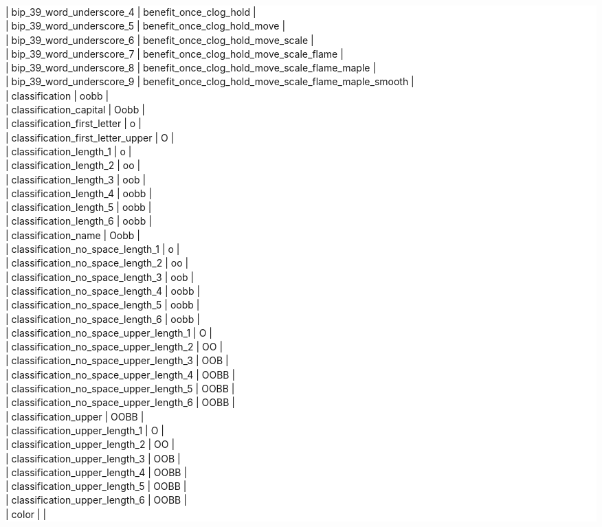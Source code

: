 | bip_39_word_underscore_4 | benefit_once_clog_hold |  
| bip_39_word_underscore_5 | benefit_once_clog_hold_move |  
| bip_39_word_underscore_6 | benefit_once_clog_hold_move_scale |  
| bip_39_word_underscore_7 | benefit_once_clog_hold_move_scale_flame |  
| bip_39_word_underscore_8 | benefit_once_clog_hold_move_scale_flame_maple |  
| bip_39_word_underscore_9 | benefit_once_clog_hold_move_scale_flame_maple_smooth |  
| classification | oobb |  
| classification_capital | Oobb |  
| classification_first_letter | o |  
| classification_first_letter_upper | O |  
| classification_length_1 | o |  
| classification_length_2 | oo |  
| classification_length_3 | oob |  
| classification_length_4 | oobb |  
| classification_length_5 | oobb |  
| classification_length_6 | oobb |  
| classification_name | Oobb |  
| classification_no_space_length_1 | o |  
| classification_no_space_length_2 | oo |  
| classification_no_space_length_3 | oob |  
| classification_no_space_length_4 | oobb |  
| classification_no_space_length_5 | oobb |  
| classification_no_space_length_6 | oobb |  
| classification_no_space_upper_length_1 | O |  
| classification_no_space_upper_length_2 | OO |  
| classification_no_space_upper_length_3 | OOB |  
| classification_no_space_upper_length_4 | OOBB |  
| classification_no_space_upper_length_5 | OOBB |  
| classification_no_space_upper_length_6 | OOBB |  
| classification_upper | OOBB |  
| classification_upper_length_1 | O |  
| classification_upper_length_2 | OO |  
| classification_upper_length_3 | OOB |  
| classification_upper_length_4 | OOBB |  
| classification_upper_length_5 | OOBB |  
| classification_upper_length_6 | OOBB |  
| color |  |  